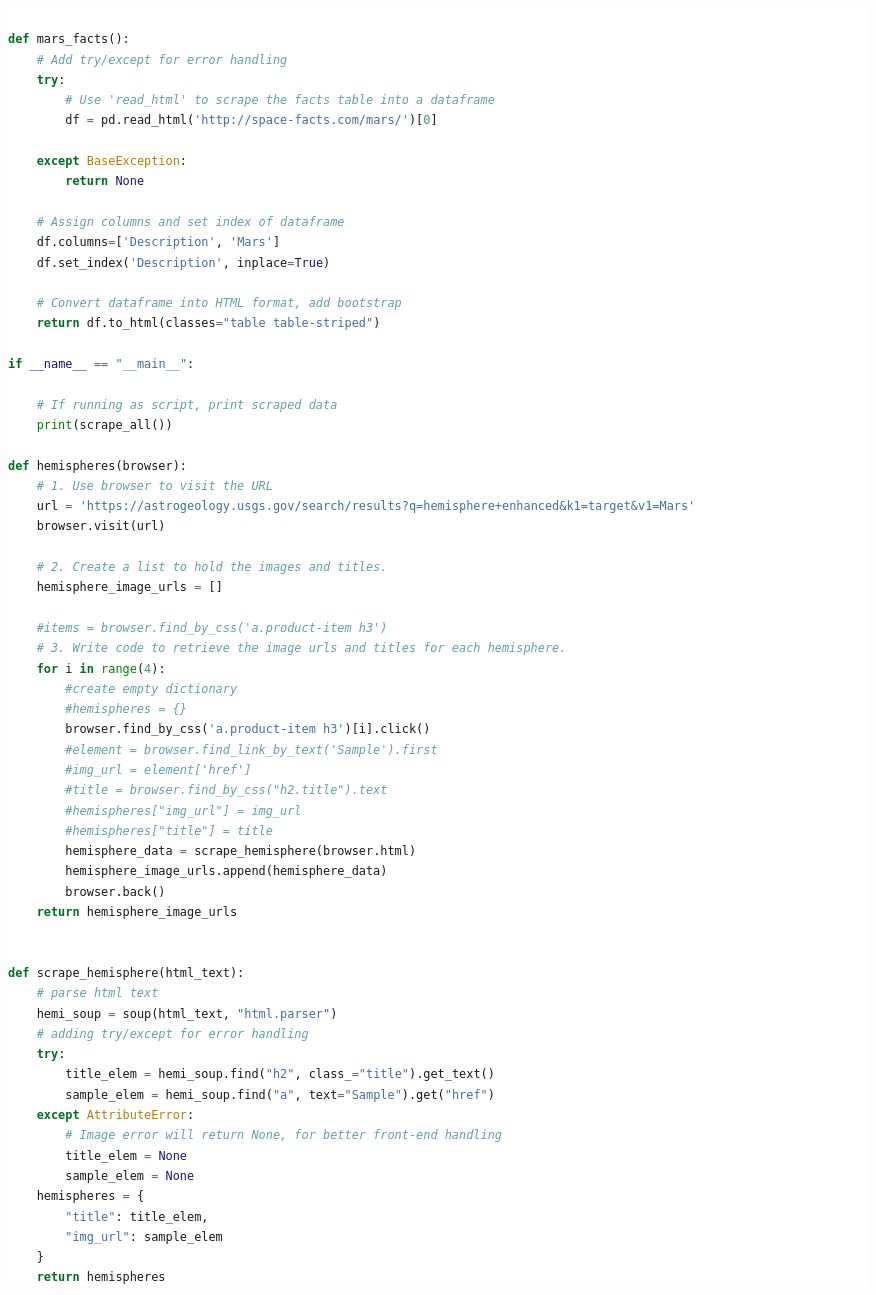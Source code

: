 ````python

def mars_facts():
    # Add try/except for error handling
    try:
        # Use 'read_html' to scrape the facts table into a dataframe
        df = pd.read_html('http://space-facts.com/mars/')[0]

    except BaseException:
        return None

    # Assign columns and set index of dataframe
    df.columns=['Description', 'Mars']
    df.set_index('Description', inplace=True)

    # Convert dataframe into HTML format, add bootstrap
    return df.to_html(classes="table table-striped")

if __name__ == "__main__":

    # If running as script, print scraped data
    print(scrape_all())

def hemispheres(browser):
    # 1. Use browser to visit the URL 
    url = 'https://astrogeology.usgs.gov/search/results?q=hemisphere+enhanced&k1=target&v1=Mars'
    browser.visit(url)

    # 2. Create a list to hold the images and titles.
    hemisphere_image_urls = []

    #items = browser.find_by_css('a.product-item h3')
    # 3. Write code to retrieve the image urls and titles for each hemisphere.
    for i in range(4):
        #create empty dictionary
        #hemispheres = {}
        browser.find_by_css('a.product-item h3')[i].click()
        #element = browser.find_link_by_text('Sample').first
        #img_url = element['href']
        #title = browser.find_by_css("h2.title").text
        #hemispheres["img_url"] = img_url
        #hemispheres["title"] = title
        hemisphere_data = scrape_hemisphere(browser.html)
        hemisphere_image_urls.append(hemisphere_data)
        browser.back()
    return hemisphere_image_urls


def scrape_hemisphere(html_text):
    # parse html text
    hemi_soup = soup(html_text, "html.parser")
    # adding try/except for error handling
    try:
        title_elem = hemi_soup.find("h2", class_="title").get_text()
        sample_elem = hemi_soup.find("a", text="Sample").get("href")
    except AttributeError:
        # Image error will return None, for better front-end handling
        title_elem = None
        sample_elem = None
    hemispheres = {
        "title": title_elem,
        "img_url": sample_elem
    }
    return hemispheres
````